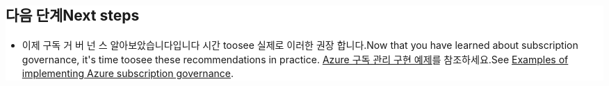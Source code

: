 ## <a name="next-steps"></a><span data-ttu-id="5c83a-350">다음 단계</span><span class="sxs-lookup"><span data-stu-id="5c83a-350">Next steps</span></span>
* <span data-ttu-id="5c83a-351">이제 구독 거 버 넌 스 알아보았습니다입니다 시간 toosee 실제로 이러한 권장 합니다.</span><span class="sxs-lookup"><span data-stu-id="5c83a-351">Now that you have learned about subscription governance, it's time toosee these recommendations in practice.</span></span> <span data-ttu-id="5c83a-352">[Azure 구독 관리 구현 예제](resource-manager-subscription-examples.md)를 참조하세요.</span><span class="sxs-lookup"><span data-stu-id="5c83a-352">See [Examples of implementing Azure subscription governance](resource-manager-subscription-examples.md).</span></span>

